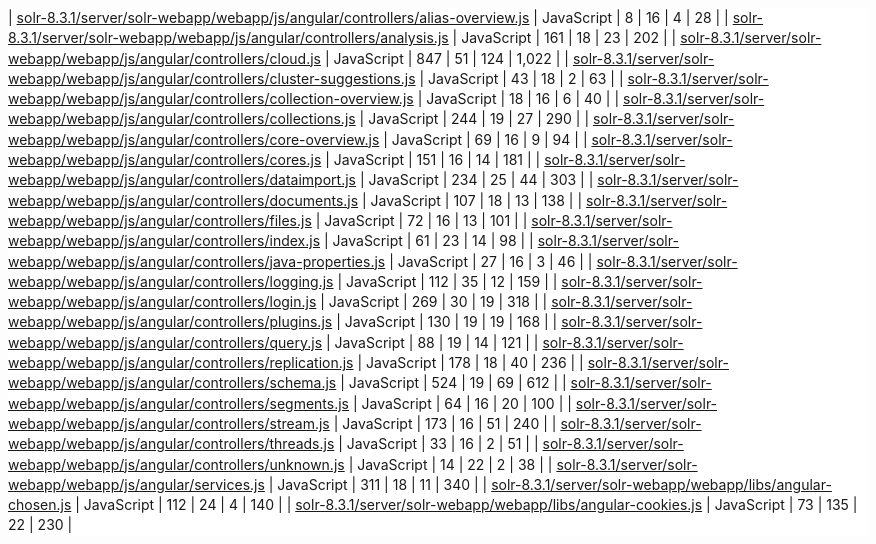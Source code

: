 | [solr-8.3.1/server/solr-webapp/webapp/js/angular/controllers/alias-overview.js](file:///Users/bcz/Documents/GitHub/Dash-Web/solr-8.3.1/server/solr-webapp/webapp/js/angular/controllers/alias-overview.js) | JavaScript | 8 | 16 | 4 | 28 |
| [solr-8.3.1/server/solr-webapp/webapp/js/angular/controllers/analysis.js](file:///Users/bcz/Documents/GitHub/Dash-Web/solr-8.3.1/server/solr-webapp/webapp/js/angular/controllers/analysis.js) | JavaScript | 161 | 18 | 23 | 202 |
| [solr-8.3.1/server/solr-webapp/webapp/js/angular/controllers/cloud.js](file:///Users/bcz/Documents/GitHub/Dash-Web/solr-8.3.1/server/solr-webapp/webapp/js/angular/controllers/cloud.js) | JavaScript | 847 | 51 | 124 | 1,022 |
| [solr-8.3.1/server/solr-webapp/webapp/js/angular/controllers/cluster-suggestions.js](file:///Users/bcz/Documents/GitHub/Dash-Web/solr-8.3.1/server/solr-webapp/webapp/js/angular/controllers/cluster-suggestions.js) | JavaScript | 43 | 18 | 2 | 63 |
| [solr-8.3.1/server/solr-webapp/webapp/js/angular/controllers/collection-overview.js](file:///Users/bcz/Documents/GitHub/Dash-Web/solr-8.3.1/server/solr-webapp/webapp/js/angular/controllers/collection-overview.js) | JavaScript | 18 | 16 | 6 | 40 |
| [solr-8.3.1/server/solr-webapp/webapp/js/angular/controllers/collections.js](file:///Users/bcz/Documents/GitHub/Dash-Web/solr-8.3.1/server/solr-webapp/webapp/js/angular/controllers/collections.js) | JavaScript | 244 | 19 | 27 | 290 |
| [solr-8.3.1/server/solr-webapp/webapp/js/angular/controllers/core-overview.js](file:///Users/bcz/Documents/GitHub/Dash-Web/solr-8.3.1/server/solr-webapp/webapp/js/angular/controllers/core-overview.js) | JavaScript | 69 | 16 | 9 | 94 |
| [solr-8.3.1/server/solr-webapp/webapp/js/angular/controllers/cores.js](file:///Users/bcz/Documents/GitHub/Dash-Web/solr-8.3.1/server/solr-webapp/webapp/js/angular/controllers/cores.js) | JavaScript | 151 | 16 | 14 | 181 |
| [solr-8.3.1/server/solr-webapp/webapp/js/angular/controllers/dataimport.js](file:///Users/bcz/Documents/GitHub/Dash-Web/solr-8.3.1/server/solr-webapp/webapp/js/angular/controllers/dataimport.js) | JavaScript | 234 | 25 | 44 | 303 |
| [solr-8.3.1/server/solr-webapp/webapp/js/angular/controllers/documents.js](file:///Users/bcz/Documents/GitHub/Dash-Web/solr-8.3.1/server/solr-webapp/webapp/js/angular/controllers/documents.js) | JavaScript | 107 | 18 | 13 | 138 |
| [solr-8.3.1/server/solr-webapp/webapp/js/angular/controllers/files.js](file:///Users/bcz/Documents/GitHub/Dash-Web/solr-8.3.1/server/solr-webapp/webapp/js/angular/controllers/files.js) | JavaScript | 72 | 16 | 13 | 101 |
| [solr-8.3.1/server/solr-webapp/webapp/js/angular/controllers/index.js](file:///Users/bcz/Documents/GitHub/Dash-Web/solr-8.3.1/server/solr-webapp/webapp/js/angular/controllers/index.js) | JavaScript | 61 | 23 | 14 | 98 |
| [solr-8.3.1/server/solr-webapp/webapp/js/angular/controllers/java-properties.js](file:///Users/bcz/Documents/GitHub/Dash-Web/solr-8.3.1/server/solr-webapp/webapp/js/angular/controllers/java-properties.js) | JavaScript | 27 | 16 | 3 | 46 |
| [solr-8.3.1/server/solr-webapp/webapp/js/angular/controllers/logging.js](file:///Users/bcz/Documents/GitHub/Dash-Web/solr-8.3.1/server/solr-webapp/webapp/js/angular/controllers/logging.js) | JavaScript | 112 | 35 | 12 | 159 |
| [solr-8.3.1/server/solr-webapp/webapp/js/angular/controllers/login.js](file:///Users/bcz/Documents/GitHub/Dash-Web/solr-8.3.1/server/solr-webapp/webapp/js/angular/controllers/login.js) | JavaScript | 269 | 30 | 19 | 318 |
| [solr-8.3.1/server/solr-webapp/webapp/js/angular/controllers/plugins.js](file:///Users/bcz/Documents/GitHub/Dash-Web/solr-8.3.1/server/solr-webapp/webapp/js/angular/controllers/plugins.js) | JavaScript | 130 | 19 | 19 | 168 |
| [solr-8.3.1/server/solr-webapp/webapp/js/angular/controllers/query.js](file:///Users/bcz/Documents/GitHub/Dash-Web/solr-8.3.1/server/solr-webapp/webapp/js/angular/controllers/query.js) | JavaScript | 88 | 19 | 14 | 121 |
| [solr-8.3.1/server/solr-webapp/webapp/js/angular/controllers/replication.js](file:///Users/bcz/Documents/GitHub/Dash-Web/solr-8.3.1/server/solr-webapp/webapp/js/angular/controllers/replication.js) | JavaScript | 178 | 18 | 40 | 236 |
| [solr-8.3.1/server/solr-webapp/webapp/js/angular/controllers/schema.js](file:///Users/bcz/Documents/GitHub/Dash-Web/solr-8.3.1/server/solr-webapp/webapp/js/angular/controllers/schema.js) | JavaScript | 524 | 19 | 69 | 612 |
| [solr-8.3.1/server/solr-webapp/webapp/js/angular/controllers/segments.js](file:///Users/bcz/Documents/GitHub/Dash-Web/solr-8.3.1/server/solr-webapp/webapp/js/angular/controllers/segments.js) | JavaScript | 64 | 16 | 20 | 100 |
| [solr-8.3.1/server/solr-webapp/webapp/js/angular/controllers/stream.js](file:///Users/bcz/Documents/GitHub/Dash-Web/solr-8.3.1/server/solr-webapp/webapp/js/angular/controllers/stream.js) | JavaScript | 173 | 16 | 51 | 240 |
| [solr-8.3.1/server/solr-webapp/webapp/js/angular/controllers/threads.js](file:///Users/bcz/Documents/GitHub/Dash-Web/solr-8.3.1/server/solr-webapp/webapp/js/angular/controllers/threads.js) | JavaScript | 33 | 16 | 2 | 51 |
| [solr-8.3.1/server/solr-webapp/webapp/js/angular/controllers/unknown.js](file:///Users/bcz/Documents/GitHub/Dash-Web/solr-8.3.1/server/solr-webapp/webapp/js/angular/controllers/unknown.js) | JavaScript | 14 | 22 | 2 | 38 |
| [solr-8.3.1/server/solr-webapp/webapp/js/angular/services.js](file:///Users/bcz/Documents/GitHub/Dash-Web/solr-8.3.1/server/solr-webapp/webapp/js/angular/services.js) | JavaScript | 311 | 18 | 11 | 340 |
| [solr-8.3.1/server/solr-webapp/webapp/libs/angular-chosen.js](file:///Users/bcz/Documents/GitHub/Dash-Web/solr-8.3.1/server/solr-webapp/webapp/libs/angular-chosen.js) | JavaScript | 112 | 24 | 4 | 140 |
| [solr-8.3.1/server/solr-webapp/webapp/libs/angular-cookies.js](file:///Users/bcz/Documents/GitHub/Dash-Web/solr-8.3.1/server/solr-webapp/webapp/libs/angular-cookies.js) | JavaScript | 73 | 135 | 22 | 230 |